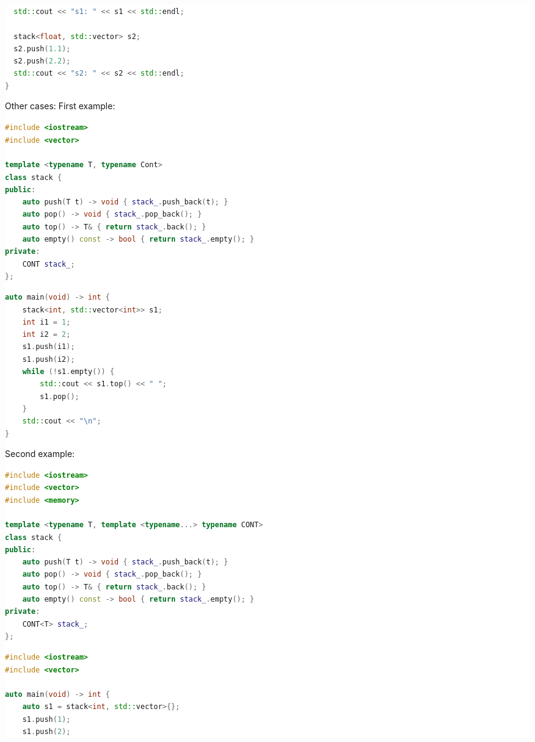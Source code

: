 ```c++
  std::cout << "s1: " << s1 << std::endl;

  stack<float, std::vector> s2;
  s2.push(1.1);
  s2.push(2.2);
  std::cout << "s2: " << s2 << std::endl;
} 
```

Other cases:
First example:
```c++
#include <iostream>
#include <vector>

template <typename T, typename Cont>
class stack {
public:
	auto push(T t) -> void { stack_.push_back(t); }
	auto pop() -> void { stack_.pop_back(); }
	auto top() -> T& { return stack_.back(); }
	auto empty() const -> bool { return stack_.empty(); }
private:
	CONT stack_;
};
```
```c++
auto main(void) -> int {
	stack<int, std::vector<int>> s1;
	int i1 = 1;
	int i2 = 2;
	s1.push(i1);
	s1.push(i2);
	while (!s1.empty()) {
		std::cout << s1.top() << " ";
		s1.pop();
	}
	std::cout << "\n";
} 
```
Second example:
```c++
#include <iostream>
#include <vector>
#include <memory>

template <typename T, template <typename...> typename CONT>
class stack {
public:
	auto push(T t) -> void { stack_.push_back(t); }
	auto pop() -> void { stack_.pop_back(); }
	auto top() -> T& { return stack_.back(); }
	auto empty() const -> bool { return stack_.empty(); }
private:
	CONT<T> stack_;
};
```
```c++
#include <iostream>
#include <vector>

auto main(void) -> int {
	auto s1 = stack<int, std::vector>{};
	s1.push(1);
	s1.push(2);
```